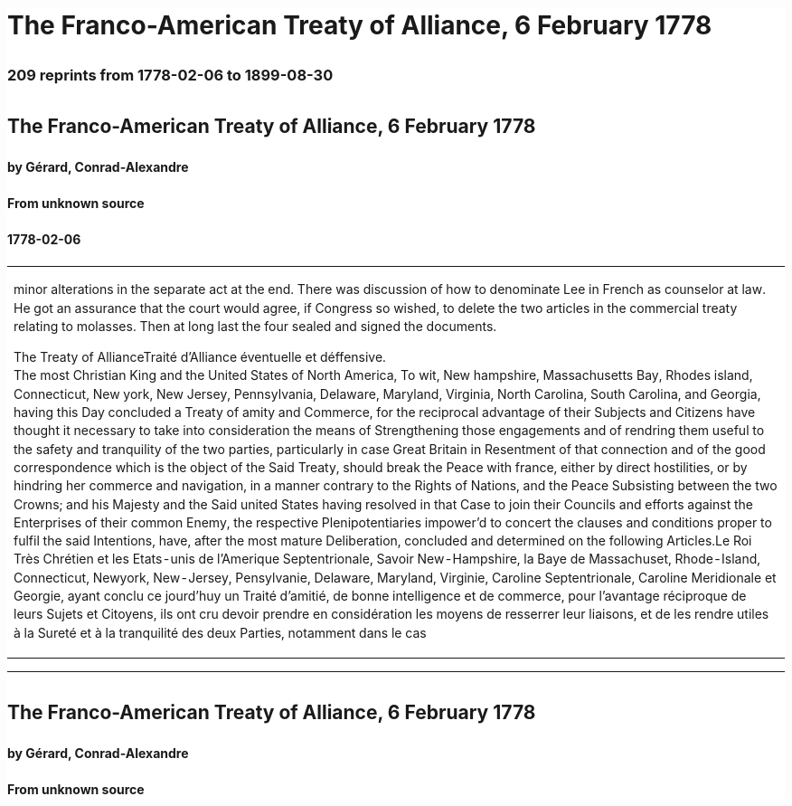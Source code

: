 
# The Franco-American Treaty of Alliance, 6 February 1778

### 209 reprints from 1778-02-06 to 1899-08-30

## The Franco-American Treaty of Alliance, 6 February 1778

#### by Gérard, Conrad-Alexandre

#### From unknown source

#### 1778-02-06

<table style="width: 100%;"><tr><td style="width: 50%">

minor alterations in the separate act at the end. There was discussion of how to denominate Lee in French as counselor at law. He got an assurance that the court would agree, if Congress so wished, to delete the two articles in the commercial treaty relating to molasses. Then at long last the four sealed and signed the documents.  
  
  
The Treaty of AllianceTraité d’Alliance éventuelle et déffensive.  
The most Christian King and the United States of North America, To wit, New hampshire, Massachusetts Bay, Rhodes island, Connecticut, New york, New Jersey, Pennsylvania, Delaware, Maryland, Virginia, North Carolina, South Carolina, and Georgia, having this Day concluded a Treaty of amity and Commerce, for the reciprocal advantage of their Subjects and Citizens have thought it necessary to take into consideration the means of Strengthening those engagements and of rendring them useful to the safety and tranquility of the two parties, particularly in case Great Britain in Resentment of that connection and of the good correspondence which is the object of the Said Treaty, should break the Peace with france, either by direct hostilities, or by hindring her commerce and navigation, in a manner contrary to the Rights of Nations, and the Peace Subsisting between the two Crowns; and his Majesty and the Said united States having resolved in that Case to join their Councils and efforts against the Enterprises of their common Enemy, the respective Plenipotentiaries impower’d to concert the clauses and conditions proper to fulfil the said Intentions, have, after the most mature Deliberation, concluded and determined on the following Articles.Le Roi Très Chrétien et les Etats-unis de l’Amerique Septentrionale, Savoir New-Hampshire, la Baye de Massachuset, Rhode-Island, Connecticut, Newyork, New-Jersey, Pensylvanie, Delaware, Maryland, Virginie, Caroline Septentrionale, Caroline Meridionale et Georgie, ayant conclu ce jourd’huy un Traité d’amitié, de bonne intelligence et de commerce, pour l’avantage réciproque de leurs Sujets et Citoyens, ils ont cru devoir prendre en considération les moyens de resserrer leur liaisons, et de les rendre utiles à la Sureté et à la tranquilité des deux Parties, notamment dans le cas
</td></tr></table>

---

## The Franco-American Treaty of Alliance, 6 February 1778

#### by Gérard, Conrad-Alexandre

#### From unknown source
